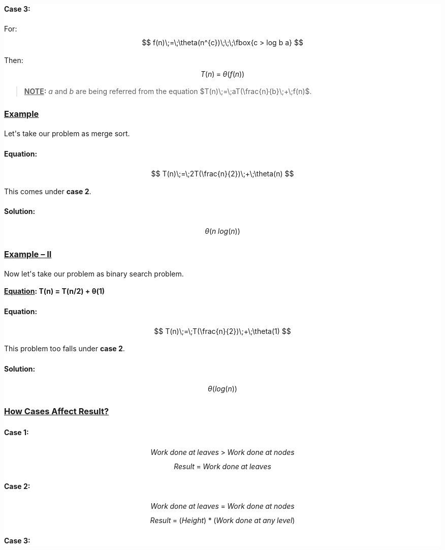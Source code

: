 #### Case 3:

For:
$$ f(n)\;=\;\theta(n^{c})\;\;\;\fbox{c > log b a} $$

Then:
$$ T(n)\;=\;\theta(f(n)) $$


>**<u>NOTE</u>:**
>$a$ and $b$ are being referred from the equation $T(n)\;=\;aT(\frac{n}{b}\;+\;f(n)$.


### <u>Example</u>

Let's take our problem as merge sort.

#### Equation:

$$ T(n)\;=\;2T(\frac{n}{2})\;+\;\theta(n) $$

This comes under **case 2**.

#### Solution:

$$ \theta(n\;log(n)) $$


### <u>Example – II</u>

Now let's take our problem as binary search problem.

**<u>Equation</u>: T(n) = T(n/2) + θ(1)**

#### Equation:

$$ T(n)\;=\;T(\frac{n}{2})\;+\;\theta(1) $$

This problem too falls under **case 2**.

#### Solution:

$$ \theta(log(n)) $$


### <u>How Cases Affect Result?</u>

#### Case 1:

$$ Work\;done\;at\;leaves\;>\;Work\;done\;at\;nodes $$
$$ Result\;=\;Work\;done\;at\;leaves $$

#### Case 2:

$$ Work\;done\;at\;leaves\;=\;Work\;done\;at\;nodes $$
$$ Result\;=\;(Height)*(Work\;done\;at\;any\;level) $$

#### Case 3:

